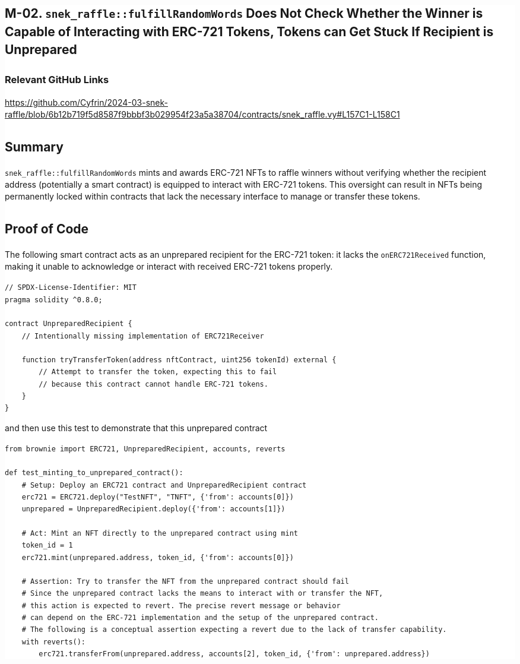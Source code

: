 ## <a id='M-02'></a>M-02. `snek_raffle::fulfillRandomWords` Does Not Check Whether the Winner is Capable of Interacting with ERC-721 Tokens, Tokens can Get Stuck If Recipient is Unprepared            

### Relevant GitHub Links
	
https://github.com/Cyfrin/2024-03-snek-raffle/blob/6b12b719f5d8587f9bbbf3b029954f23a5a38704/contracts/snek_raffle.vy#L157C1-L158C1

## Summary

`snek_raffle::fulfillRandomWords` mints and awards ERC-721 NFTs to raffle winners without verifying whether the recipient address (potentially a smart contract) is equipped to interact with ERC-721 tokens. This oversight can result in NFTs being permanently locked within contracts that lack the necessary interface to manage or transfer these tokens.

## Proof of Code

The following smart contract acts as an unprepared recipient for the ERC-721 token: it lacks the `onERC721Received` function, making it unable to acknowledge or interact with received ERC-721 tokens properly.

```
// SPDX-License-Identifier: MIT
pragma solidity ^0.8.0;

contract UnpreparedRecipient {
    // Intentionally missing implementation of ERC721Receiver

    function tryTransferToken(address nftContract, uint256 tokenId) external {
        // Attempt to transfer the token, expecting this to fail
        // because this contract cannot handle ERC-721 tokens.
    }
}
```

and then use this test to demonstrate that this unprepared contract

```
from brownie import ERC721, UnpreparedRecipient, accounts, reverts

def test_minting_to_unprepared_contract():
    # Setup: Deploy an ERC721 contract and UnpreparedRecipient contract
    erc721 = ERC721.deploy("TestNFT", "TNFT", {'from': accounts[0]})
    unprepared = UnpreparedRecipient.deploy({'from': accounts[1]})

    # Act: Mint an NFT directly to the unprepared contract using mint
    token_id = 1
    erc721.mint(unprepared.address, token_id, {'from': accounts[0]})

    # Assertion: Try to transfer the NFT from the unprepared contract should fail
    # Since the unprepared contract lacks the means to interact with or transfer the NFT,
    # this action is expected to revert. The precise revert message or behavior
    # can depend on the ERC-721 implementation and the setup of the unprepared contract.
    # The following is a conceptual assertion expecting a revert due to the lack of transfer capability.
    with reverts():
        erc721.transferFrom(unprepared.address, accounts[2], token_id, {'from': unprepared.address})

```
